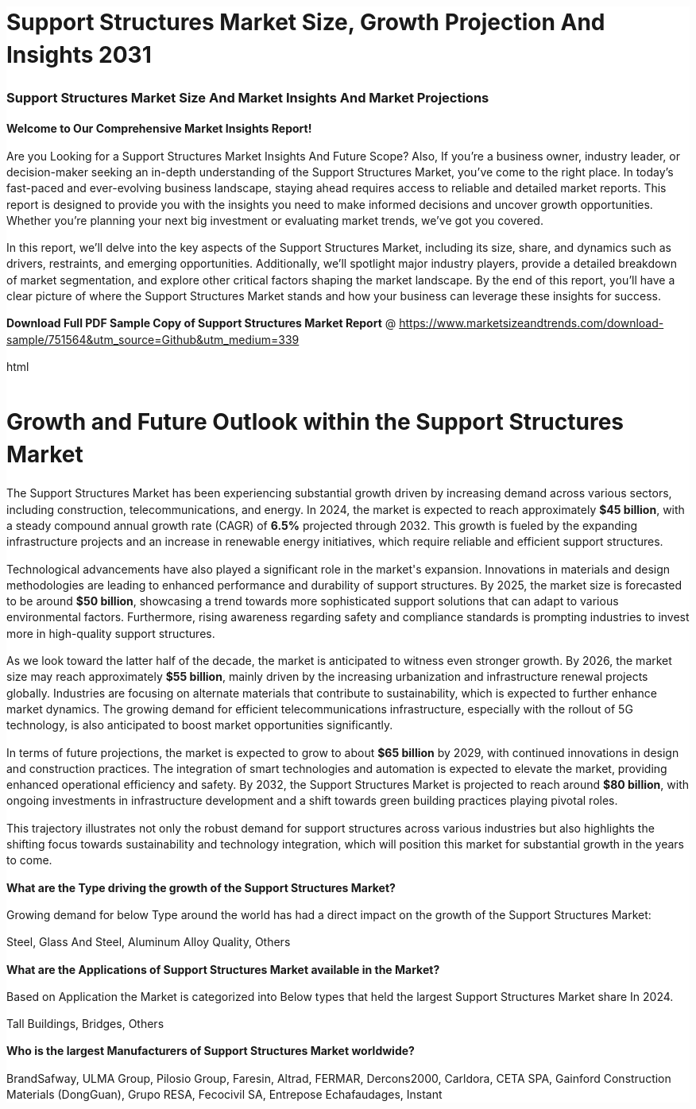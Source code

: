 <h1>Support Structures Market Size, Growth Projection And Insights 2031</h1><div class="" data-test-id=""><h3><span class="">Support Structures Market Size And Market Insights And Market Projections</span></h3></div><div class="" data-test-id=""><p><strong>Welcome to Our Comprehensive Market Insights Report!</strong></p><p>Are you Looking for a Support Structures Market Insights And Future Scope? Also, If you&rsquo;re a business owner, industry leader, or decision-maker seeking an in-depth understanding of the Support Structures Market, you&rsquo;ve come to the right place. In today&rsquo;s fast-paced and ever-evolving business landscape, staying ahead requires access to reliable and detailed market reports. This report is designed to provide you with the insights you need to make informed decisions and uncover growth opportunities. Whether you&rsquo;re planning your next big investment or evaluating market trends, we&rsquo;ve got you covered.</p><p>In this report, we&rsquo;ll delve into the key aspects of the Support Structures Market, including its size, share, and dynamics such as drivers, restraints, and emerging opportunities. Additionally, we&rsquo;ll spotlight major industry players, provide a detailed breakdown of market segmentation, and explore other critical factors shaping the market landscape. By the end of this report, you&rsquo;ll have a clear picture of where the Support Structures Market stands and how your business can leverage these insights for success.</p><p><strong>Download Full PDF Sample Copy of Support Structures Market Report</strong> @ <a href="https://www.marketsizeandtrends.com/download-sample/751564&utm_source=Github&utm_medium=339" target="_blank">https://www.marketsizeandtrends.com/download-sample/751564&utm_source=Github&utm_medium=339</a></p></div><div class="" data-test-id=""><p><span class="">html<html><head> <title>Support Structures Market Growth and Outlook</title></head><body><h1>Growth and Future Outlook within the Support Structures Market</h1><p>The Support Structures Market has been experiencing substantial growth driven by increasing demand across various sectors, including construction, telecommunications, and energy. In 2024, the market is expected to reach approximately <strong>$45 billion</strong>, with a steady compound annual growth rate (CAGR) of <strong>6.5%</strong> projected through 2032. This growth is fueled by the expanding infrastructure projects and an increase in renewable energy initiatives, which require reliable and efficient support structures.</p><p>Technological advancements have also played a significant role in the market's expansion. Innovations in materials and design methodologies are leading to enhanced performance and durability of support structures. By 2025, the market size is forecasted to be around <strong>$50 billion</strong>, showcasing a trend towards more sophisticated support solutions that can adapt to various environmental factors. Furthermore, rising awareness regarding safety and compliance standards is prompting industries to invest more in high-quality support structures.</p><p>As we look toward the latter half of the decade, the market is anticipated to witness even stronger growth. By 2026, the market size may reach approximately <strong>$55 billion</strong>, mainly driven by the increasing urbanization and infrastructure renewal projects globally. Industries are focusing on alternate materials that contribute to sustainability, which is expected to further enhance market dynamics. The growing demand for efficient telecommunications infrastructure, especially with the rollout of 5G technology, is also anticipated to boost market opportunities significantly.</p><p>In terms of future projections, the market is expected to grow to about <strong>$65 billion</strong> by 2029, with continued innovations in design and construction practices. The integration of smart technologies and automation is expected to elevate the market, providing enhanced operational efficiency and safety. By 2032, the Support Structures Market is projected to reach around <strong>$80 billion</strong>, with ongoing investments in infrastructure development and a shift towards green building practices playing pivotal roles.</p><p><strong></strong></p><p>This trajectory illustrates not only the robust demand for support structures across various industries but also highlights the shifting focus towards sustainability and technology integration, which will position this market for substantial growth in the years to come.</p></body></html></span></p><p><strong><span class="">What are the&nbsp;Type driving the growth of the Support Structures Market?</span></strong></p></div><div class="" data-test-id=""><p><span class="">Growing demand for below Type around the world has had a direct impact on the growth of the Support Structures Market:</span></p></div><div class="" data-test-id=""><p>Steel, Glass And Steel, Aluminum Alloy Quality, Others</p><p><span class=""><strong>What are the&nbsp;Applications&nbsp;of Support Structures Market available in the Market?</strong></span></p></div><div class="" data-test-id=""><p><span class="">Based on Application the Market is categorized into Below types that held the largest Support Structures Market share In 2024.</span></p></div><div class="" data-test-id=""><p><span class="">Tall Buildings, Bridges, Others</span></p><p><span class=""><strong>Who is the largest Manufacturers of Support Structures Market worldwide?</strong></span></p></div><div class="" data-test-id=""><p><span class="">BrandSafway, ULMA Group, Pilosio Group, Faresin, Altrad, FERMAR, Dercons2000, Carldora, CETA SPA, Gainford Construction Materials (DongGuan), Grupo RESA, Fecocivil SA, Entrepose Echafaudages, Instant